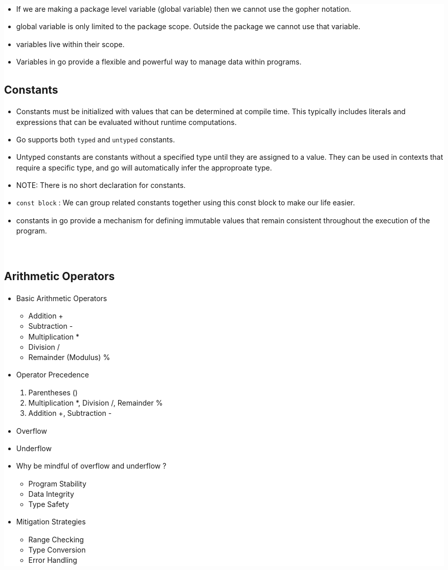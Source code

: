 - If we are making a package level variable (global variable) then we cannot use the gopher notation.

- global variable is only limited to the package scope. Outside the package we cannot use that variable.

- variables live within their scope.

- Variables in go provide a flexible and powerful way to manage data within programs.


## Constants

- Constants must be initialized with values that can be determined at compile time. This typically includes literals and expressions that can be evaluated without runtime computations.

- Go supports both `typed` and `untyped` constants.
- Untyped constants are constants without a specified type until they are assigned to a value. They can be used in contexts that require a specific type, and go will automatically infer the approproate type.

- NOTE: There is no short declaration for constants.

- `const block` : We can group related constants together using this const block to make our life easier.

- constants in go provide a mechanism for defining immutable values that remain consistent throughout the execution of the program.


<br />

## Arithmetic Operators

- Basic Arithmetic Operators
    - Addition +
    - Subtraction -
    - Multiplication *
    - Division /
    - Remainder (Modulus) %

- Operator Precedence
    1. Parentheses ()
    2. Multiplication *, Division /, Remainder %
    3. Addition +, Subtraction -

- Overflow
- Underflow

- Why be mindful of overflow and underflow ?
    - Program Stability
    - Data Integrity
    - Type Safety

- Mitigation Strategies
    - Range Checking
    - Type Conversion
    - Error Handling
